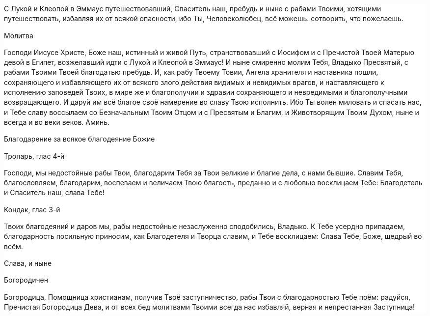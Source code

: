 

С Лукой и Клеопой в Эммаус путешествовавший, Спаситель наш, пребудь и ныне с рабами Твоими, хотящими путешествовать, избавляя их от всякой опасности, ибо Ты, Человеколюбец, всё можешь. сотворить, что пожелаешь.




Молитва




Господи Иисусе Христе, Боже наш, истинный и живой Путь, странствовавший с Иосифом и с Пречистой Твоей Матерью девой в Египет, возжелавший идти с Лукой и Клеопой в Эммаус! И ныне смиренно молим Тебя, Владыко Пресвятый, с рабами Твоими Твоей благодатью пребудь. И, как рабу Твоему Товии, Ангела хранителя и наставника пошли, сохраняющего и избавляющего их от всякого злого действия видимых и невидимых врагов, и наставляющего к исполнению заповедей Твоих, в мире же и благополучии и здравии сохраняющего и невредимыми и благополучными возвращающего. И даруй им всё благое своё намерение во славу Твою исполнить. Ибо Ты волен миловать и спасать нас, и Тебе славу воссылаем со Безначальным Твоим Отцом и с Пресвятым и Благим, и Животворящим Твоим Духом, ныне и всегда и во веки веков. Аминь.





Благодарение за всякое благодеяние Божие





Тропарь, глас 4-й




Господи, мы недостойные рабы Твои, благодарим Тебя за Твои великие и благие дела, с нами бывшие. Славим Тебя, благословляем, благодарим, воспеваем и величаем Твою благость, преданно и с любовью восклицаем Тебе: Благодетель и Спаситель наш, слава Тебе!




Кондак, глас 3-й




Твоих благодеяний и даров мы, рабы недостойные незаслуженно сподобились, Владыко. К Тебе усердно припадаем, благодарность посильную приносим, как Благодетеля и Творца славим, и Тебе восклицаем: Слава Тебе, Боже, щедрый во всём.

Слава, и ныне




Богородичен




Богородица, Помощница христианам, получив Твоё заступничество, рабы Твои с благодарностью Тебе поём: радуйся, Пречистая Богородица Дева, и от всех бед молитвами Твоими всегда нас избавляй, верная и непрестанная Заступница!



